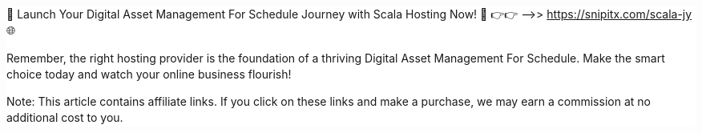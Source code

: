 🚀 Launch Your Digital Asset Management For Schedule Journey with Scala Hosting Now! 🌟
👉👉 -->> https://snipitx.com/scala-jy 🌐

Remember, the right hosting provider is the foundation of a thriving Digital Asset Management For Schedule. Make the smart choice today and watch your online business flourish!

Note: This article contains affiliate links. If you click on these links and make a purchase, we may earn a commission at no additional cost to you.